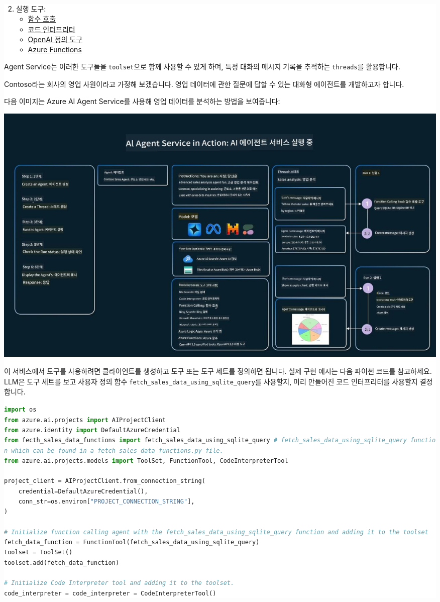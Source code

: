 2. 실행 도구:
    - <a href="https://learn.microsoft.com/azure/ai-services/agents/how-to/tools/function-calling?tabs=python&pivots=overview" target="_blank">함수 호출</a>
    - <a href="https://learn.microsoft.com/azure/ai-services/agents/how-to/tools/code-interpreter?tabs=python&pivots=overview" target="_blank">코드 인터프리터</a>
    - <a href="https://learn.microsoft.com/azure/ai-services/agents/how-to/tools/openapi-spec?tabs=python&pivots=overview" target="_blank">OpenAI 정의 도구</a>
    - <a href="https://learn.microsoft.com/azure/ai-services/agents/how-to/tools/azure-functions?pivots=overview" target="_blank">Azure Functions</a>

Agent Service는 이러한 도구들을 `toolset`으로 함께 사용할 수 있게 하며, 특정 대화의 메시지 기록을 추적하는 `threads`를 활용합니다.

Contoso라는 회사의 영업 사원이라고 가정해 보겠습니다. 영업 데이터에 관한 질문에 답할 수 있는 대화형 에이전트를 개발하고자 합니다.

다음 이미지는 Azure AI Agent Service를 사용해 영업 데이터를 분석하는 방법을 보여줍니다:

![Agentic Service In Action](../../../translated_images/agent-service-in-action.34fb465c9a84659edd3003f8cb62d6b366b310a09b37c44e32535021fbb5c93f.ko.jpg)

이 서비스에서 도구를 사용하려면 클라이언트를 생성하고 도구 또는 도구 세트를 정의하면 됩니다. 실제 구현 예시는 다음 파이썬 코드를 참고하세요. LLM은 도구 세트를 보고 사용자 정의 함수 `fetch_sales_data_using_sqlite_query`를 사용할지, 미리 만들어진 코드 인터프리터를 사용할지 결정합니다.

```python 
import os
from azure.ai.projects import AIProjectClient
from azure.identity import DefaultAzureCredential
from fecth_sales_data_functions import fetch_sales_data_using_sqlite_query # fetch_sales_data_using_sqlite_query function which can be found in a fetch_sales_data_functions.py file.
from azure.ai.projects.models import ToolSet, FunctionTool, CodeInterpreterTool

project_client = AIProjectClient.from_connection_string(
    credential=DefaultAzureCredential(),
    conn_str=os.environ["PROJECT_CONNECTION_STRING"],
)

# Initialize function calling agent with the fetch_sales_data_using_sqlite_query function and adding it to the toolset
fetch_data_function = FunctionTool(fetch_sales_data_using_sqlite_query)
toolset = ToolSet()
toolset.add(fetch_data_function)

# Initialize Code Interpreter tool and adding it to the toolset. 
code_interpreter = code_interpreter = CodeInterpreterTool()
```